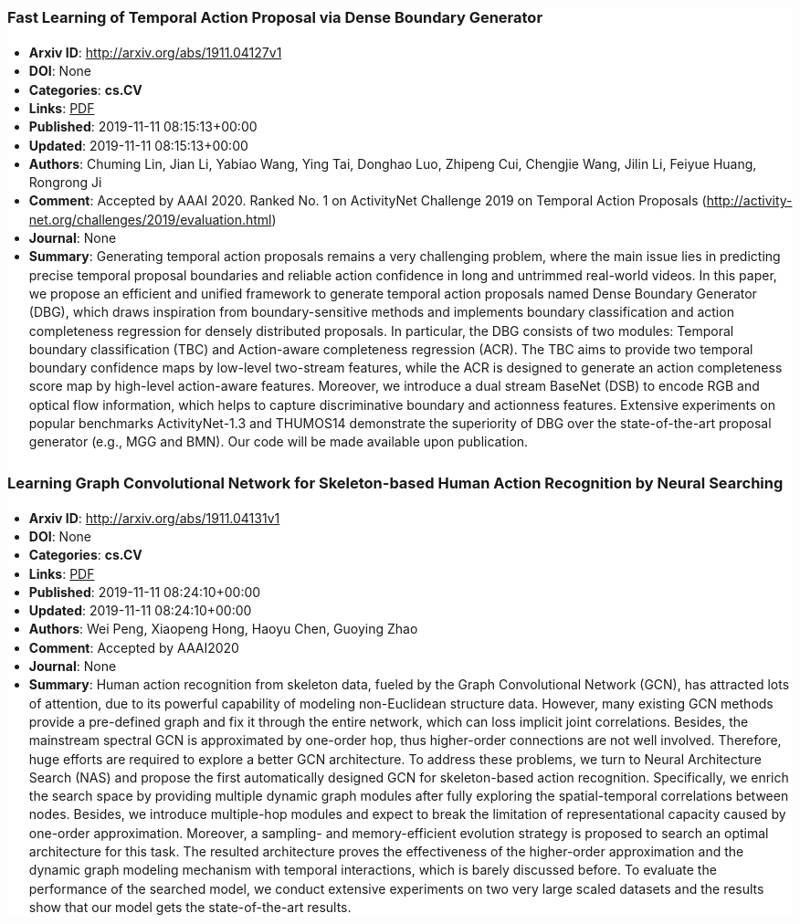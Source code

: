 

### Fast Learning of Temporal Action Proposal via Dense Boundary Generator
- **Arxiv ID**: http://arxiv.org/abs/1911.04127v1
- **DOI**: None
- **Categories**: **cs.CV**
- **Links**: [PDF](http://arxiv.org/pdf/1911.04127v1)
- **Published**: 2019-11-11 08:15:13+00:00
- **Updated**: 2019-11-11 08:15:13+00:00
- **Authors**: Chuming Lin, Jian Li, Yabiao Wang, Ying Tai, Donghao Luo, Zhipeng Cui, Chengjie Wang, Jilin Li, Feiyue Huang, Rongrong Ji
- **Comment**: Accepted by AAAI 2020. Ranked No. 1 on ActivityNet Challenge 2019 on
  Temporal Action Proposals
  (http://activity-net.org/challenges/2019/evaluation.html)
- **Journal**: None
- **Summary**: Generating temporal action proposals remains a very challenging problem, where the main issue lies in predicting precise temporal proposal boundaries and reliable action confidence in long and untrimmed real-world videos. In this paper, we propose an efficient and unified framework to generate temporal action proposals named Dense Boundary Generator (DBG), which draws inspiration from boundary-sensitive methods and implements boundary classification and action completeness regression for densely distributed proposals. In particular, the DBG consists of two modules: Temporal boundary classification (TBC) and Action-aware completeness regression (ACR). The TBC aims to provide two temporal boundary confidence maps by low-level two-stream features, while the ACR is designed to generate an action completeness score map by high-level action-aware features. Moreover, we introduce a dual stream BaseNet (DSB) to encode RGB and optical flow information, which helps to capture discriminative boundary and actionness features. Extensive experiments on popular benchmarks ActivityNet-1.3 and THUMOS14 demonstrate the superiority of DBG over the state-of-the-art proposal generator (e.g., MGG and BMN). Our code will be made available upon publication.



### Learning Graph Convolutional Network for Skeleton-based Human Action Recognition by Neural Searching
- **Arxiv ID**: http://arxiv.org/abs/1911.04131v1
- **DOI**: None
- **Categories**: **cs.CV**
- **Links**: [PDF](http://arxiv.org/pdf/1911.04131v1)
- **Published**: 2019-11-11 08:24:10+00:00
- **Updated**: 2019-11-11 08:24:10+00:00
- **Authors**: Wei Peng, Xiaopeng Hong, Haoyu Chen, Guoying Zhao
- **Comment**: Accepted by AAAI2020
- **Journal**: None
- **Summary**: Human action recognition from skeleton data, fueled by the Graph Convolutional Network (GCN), has attracted lots of attention, due to its powerful capability of modeling non-Euclidean structure data. However, many existing GCN methods provide a pre-defined graph and fix it through the entire network, which can loss implicit joint correlations. Besides, the mainstream spectral GCN is approximated by one-order hop, thus higher-order connections are not well involved. Therefore, huge efforts are required to explore a better GCN architecture. To address these problems, we turn to Neural Architecture Search (NAS) and propose the first automatically designed GCN for skeleton-based action recognition. Specifically, we enrich the search space by providing multiple dynamic graph modules after fully exploring the spatial-temporal correlations between nodes. Besides, we introduce multiple-hop modules and expect to break the limitation of representational capacity caused by one-order approximation. Moreover, a sampling- and memory-efficient evolution strategy is proposed to search an optimal architecture for this task. The resulted architecture proves the effectiveness of the higher-order approximation and the dynamic graph modeling mechanism with temporal interactions, which is barely discussed before. To evaluate the performance of the searched model, we conduct extensive experiments on two very large scaled datasets and the results show that our model gets the state-of-the-art results.
